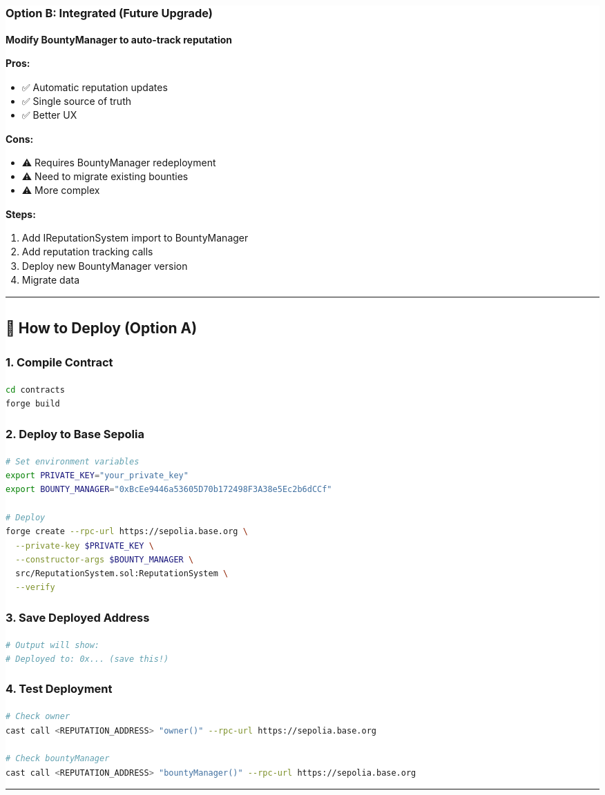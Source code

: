 ### Option B: Integrated (Future Upgrade)
**Modify BountyManager to auto-track reputation**

**Pros:**
- ✅ Automatic reputation updates
- ✅ Single source of truth
- ✅ Better UX

**Cons:**
- ⚠️ Requires BountyManager redeployment
- ⚠️ Need to migrate existing bounties
- ⚠️ More complex

**Steps:**
1. Add IReputationSystem import to BountyManager
2. Add reputation tracking calls
3. Deploy new BountyManager version
4. Migrate data

---

## 🔧 How to Deploy (Option A)

### 1. Compile Contract
```bash
cd contracts
forge build
```

### 2. Deploy to Base Sepolia
```bash
# Set environment variables
export PRIVATE_KEY="your_private_key"
export BOUNTY_MANAGER="0xBcEe9446a53605D70b172498F3A38e5Ec2b6dCCf"

# Deploy
forge create --rpc-url https://sepolia.base.org \
  --private-key $PRIVATE_KEY \
  --constructor-args $BOUNTY_MANAGER \
  src/ReputationSystem.sol:ReputationSystem \
  --verify
```

### 3. Save Deployed Address
```bash
# Output will show:
# Deployed to: 0x... (save this!)
```

### 4. Test Deployment
```bash
# Check owner
cast call <REPUTATION_ADDRESS> "owner()" --rpc-url https://sepolia.base.org

# Check bountyManager
cast call <REPUTATION_ADDRESS> "bountyManager()" --rpc-url https://sepolia.base.org
```

---